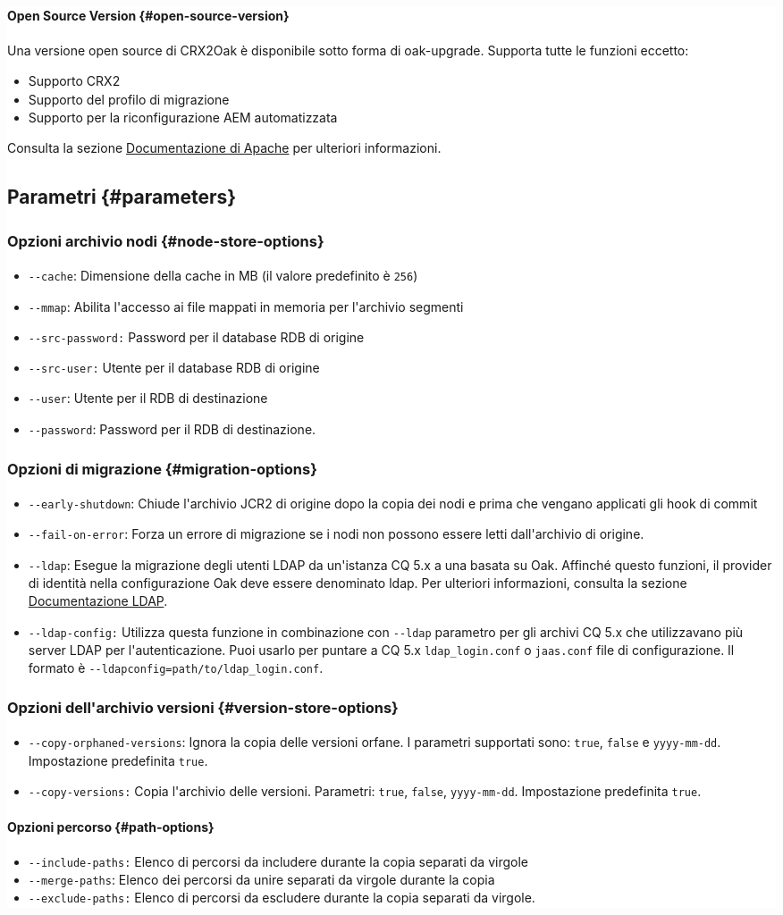#### Open Source Version {#open-source-version}

Una versione open source di CRX2Oak è disponibile sotto forma di oak-upgrade. Supporta tutte le funzioni eccetto:

* Supporto CRX2
* Supporto del profilo di migrazione
* Supporto per la riconfigurazione AEM automatizzata

Consulta la sezione [Documentazione di Apache](https://jackrabbit.apache.org/oak/docs/migration.html) per ulteriori informazioni.

## Parametri {#parameters}

### Opzioni archivio nodi {#node-store-options}

* `--cache`: Dimensione della cache in MB (il valore predefinito è `256`)

* `--mmap`: Abilita l&#39;accesso ai file mappati in memoria per l&#39;archivio segmenti
* `--src-password:` Password per il database RDB di origine

* `--src-user:` Utente per il database RDB di origine

* `--user`: Utente per il RDB di destinazione

* `--password`: Password per il RDB di destinazione.

### Opzioni di migrazione {#migration-options}

* `--early-shutdown`: Chiude l&#39;archivio JCR2 di origine dopo la copia dei nodi e prima che vengano applicati gli hook di commit
* `--fail-on-error`: Forza un errore di migrazione se i nodi non possono essere letti dall&#39;archivio di origine.
* `--ldap`: Esegue la migrazione degli utenti LDAP da un&#39;istanza CQ 5.x a una basata su Oak. Affinché questo funzioni, il provider di identità nella configurazione Oak deve essere denominato ldap. Per ulteriori informazioni, consulta la sezione [Documentazione LDAP](/help/sites-administering/ldap-config.md).

* `--ldap-config:` Utilizza questa funzione in combinazione con `--ldap` parametro per gli archivi CQ 5.x che utilizzavano più server LDAP per l&#39;autenticazione. Puoi usarlo per puntare a CQ 5.x `ldap_login.conf` o `jaas.conf` file di configurazione. Il formato è `--ldapconfig=path/to/ldap_login.conf`.

### Opzioni dell&#39;archivio versioni {#version-store-options}

* `--copy-orphaned-versions`: Ignora la copia delle versioni orfane. I parametri supportati sono: `true`, `false` e `yyyy-mm-dd`. Impostazione predefinita `true`.

* `--copy-versions:` Copia l&#39;archivio delle versioni. Parametri: `true`, `false`, `yyyy-mm-dd`. Impostazione predefinita `true`.

#### Opzioni percorso {#path-options}

* `--include-paths:` Elenco di percorsi da includere durante la copia separati da virgole
* `--merge-paths`: Elenco dei percorsi da unire separati da virgole durante la copia
* `--exclude-paths:` Elenco di percorsi da escludere durante la copia separati da virgole.

